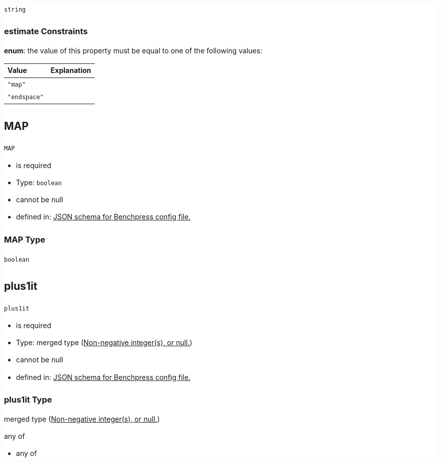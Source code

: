 `string`

### estimate Constraints

**enum**: the value of this property must be equal to one of the following values:

| Value        | Explanation |
| :----------- | :---------- |
| `"map"`      |             |
| `"endspace"` |             |

## MAP



`MAP`

*   is required

*   Type: `boolean`

*   cannot be null

*   defined in: [JSON schema for Benchpress config file.](config-definitions-bidag_itsearch-item-properties-map.md "http://github.com/felixleopoldo/benchpress/workflow/schemas/config.schema.json#/definitions/bidag_itsearch/properties/MAP")

### MAP Type

`boolean`

## plus1it



`plus1it`

*   is required

*   Type: merged type ([Non-negative integer(s), or null.](config-definitions-non-negative-integers-or-null.md))

*   cannot be null

*   defined in: [JSON schema for Benchpress config file.](config-definitions-non-negative-integers-or-null.md "http://github.com/felixleopoldo/benchpress/workflow/schemas/config.schema.json#/definitions/bidag_itsearch/properties/plus1it")

### plus1it Type

merged type ([Non-negative integer(s), or null.](config-definitions-non-negative-integers-or-null.md))

any of

*   any of
